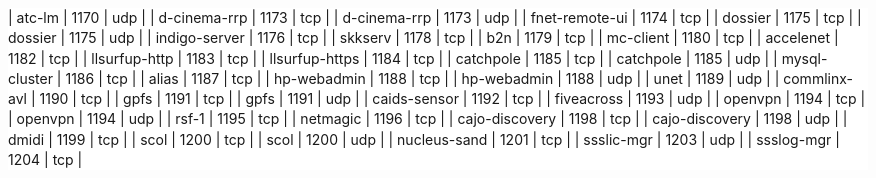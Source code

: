 | atc-lm               | 1170  | udp |
| d-cinema-rrp         | 1173  | tcp |
| d-cinema-rrp         | 1173  | udp |
| fnet-remote-ui       | 1174  | tcp |
| dossier              | 1175  | tcp |
| dossier              | 1175  | udp |
| indigo-server        | 1176  | tcp |
| skkserv              | 1178  | tcp |
| b2n                  | 1179  | tcp |
| mc-client            | 1180  | tcp |
| accelenet            | 1182  | tcp |
| llsurfup-http        | 1183  | tcp |
| llsurfup-https       | 1184  | tcp |
| catchpole            | 1185  | tcp |
| catchpole            | 1185  | udp |
| mysql-cluster        | 1186  | tcp |
| alias                | 1187  | tcp |
| hp-webadmin          | 1188  | tcp |
| hp-webadmin          | 1188  | udp |
| unet                 | 1189  | udp |
| commlinx-avl         | 1190  | tcp |
| gpfs                 | 1191  | tcp |
| gpfs                 | 1191  | udp |
| caids-sensor         | 1192  | tcp |
| fiveacross           | 1193  | udp |
| openvpn              | 1194  | tcp |
| openvpn              | 1194  | udp |
| rsf-1                | 1195  | tcp |
| netmagic             | 1196  | tcp |
| cajo-discovery       | 1198  | tcp |
| cajo-discovery       | 1198  | udp |
| dmidi                | 1199  | tcp |
| scol                 | 1200  | tcp |
| scol                 | 1200  | udp |
| nucleus-sand         | 1201  | tcp |
| ssslic-mgr           | 1203  | udp |
| ssslog-mgr           | 1204  | tcp |